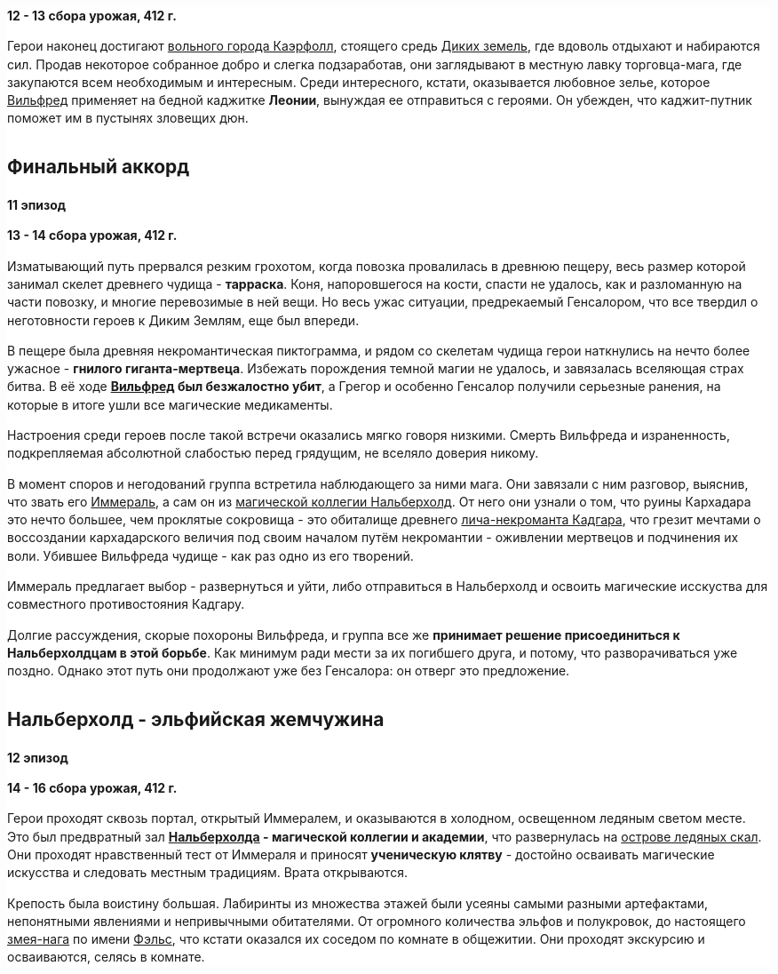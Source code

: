 **12 - 13 сбора урожая, 412 г.**

Герои наконец достигают [вольного города Каэрфолл](Каэрфолл.md), стоящего средь [Диких земель](Дикие%20земли), где вдоволь отдыхают и набираются сил. Продав некоторое собранное добро и слегка подзаработав, они заглядывают в местную лавку торговца-мага, где закупаются всем необходимым и интересным. Среди интересного, кстати, оказывается любовное зелье, которое [Вильфред](Вильфред%20«Шоу»%20Броузеднбау) применяет на бедной каджитке **Леонии**, вынуждая ее отправиться с героями. Он убежден, что каджит-путник поможет им в пустынях зловещих дюн. 
## Финальный аккорд
**11 эпизод**

**13 - 14 сбора урожая, 412 г.**

Изматывающий путь прервался резким грохотом, когда повозка провалилась в древнюю пещеру, весь размер которой занимал скелет древнего чудища - **тарраска**. Коня, напоровшегося на кости, спасти не удалось, как и разломанную на части повозку, и многие перевозимые в ней вещи. Но весь ужас ситуации, предрекаемый Генсалором, что все твердил о неготовности героев к Диким Землям, еще был впереди. 

В пещере была древняя некромантическая пиктограмма, и рядом со скелетам чудища герои наткнулись на нечто более ужасное - **гнилого гиганта-мертвеца**. Избежать порождения темной магии не удалось, и завязалась вселяющая страх битва. В её ходе **[Вильфред](Вильфред%20«Шоу»%20Броузеднбау)  был безжалостно убит**, а Грегор и особенно Генсалор получили серьезные ранения, на которые в итоге ушли все магические медикаменты. 

Настроения среди героев после такой встречи оказались мягко говоря низкими. Смерть Вильфреда и израненность, подкрепляемая абсолютной слабостью перед грядущим, не вселяло доверия никому.

В момент споров и негодований группа встретила наблюдающего за ними мага. Они завязали с ним разговор, выяснив, что звать его [Иммераль](Иммераль%20Ильфар), а сам он из [магической коллегии Нальберхолд](Нальберхолд.md). От него они узнали о том, что руины Кархадара это нечто большее, чем проклятые сокровища - это обиталище древнего [лича-некроманта Кадгара](Кадгар%20Бессмертный), что грезит мечтами о воссоздании кархадарского величия под своим началом путём некромантии - оживлении мертвецов и подчинения их воли. Убившее Вильфреда чудище - как раз одно из его творений.

Иммераль предлагает выбор - развернуться и уйти, либо отправиться в Нальберхолд и освоить магические исскуства для совместного противостояния Кадгару.

Долгие рассуждения, скорые похороны Вильфреда, и группа все же **принимает решение присоединиться к Нальберхолдцам в этой борьбе**. Как минимум ради мести за их погибшего друга, и потому, что разворачиваться уже поздно. Однако этот путь они продолжают уже без Генсалора: он отверг это предложение.
## Нальберхолд - эльфийская жемчужина
**12 эпизод**

**14 - 16 сбора урожая, 412 г.**

Герои проходят сквозь портал, открытый Иммералем, и оказываются в холодном, освещенном ледяным светом месте. Это был предвратный зал **[Нальберхолда](Нальберхолд.md) - магической коллегии и академии**, что развернулась на [острове ледяных скал](Остров%20ледяных%20скал). Они проходят нравственный тест от Иммераля и приносят **ученическую клятву** - достойно осваивать магические искусства и следовать местным традициям. Врата открываются.

Крепость была воистину большая. Лабиринты из множества этажей были усеяны самыми разными артефактами, непонятными явлениями и непривычными обитателями. От огромного количества эльфов и полукровок, до настоящего [змея-нага](Наги) по имени [Фэльс](Фэльс%20Шила), что кстати оказался их соседом по комнате в общежитии. Они проходят экскурсию и осваиваются, селясь в комнате.
